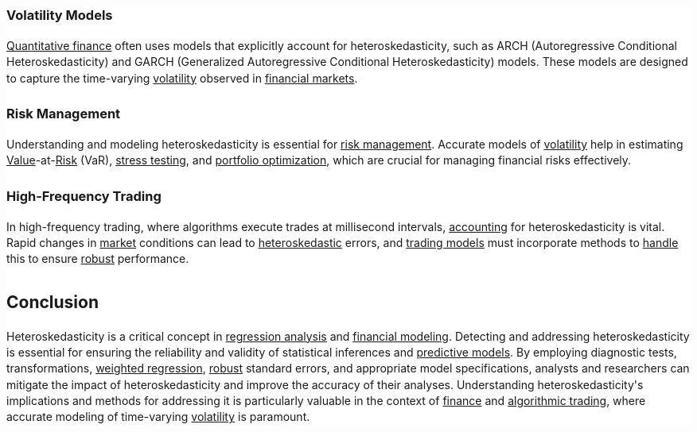 ### Volatility Models

[Quantitative finance](../q/quantitative_finance.md) often uses models that explicitly account for heteroskedasticity, such as ARCH (Autoregressive Conditional Heteroskedasticity) and GARCH (Generalized Autoregressive Conditional Heteroskedasticity) models. These models are designed to capture the time-varying [volatility](../v/volatility.md) observed in [financial markets](../f/financial_market.md).

### Risk Management

Understanding and modeling heteroskedasticity is essential for [risk management](../r/risk_management.md). Accurate models of [volatility](../v/volatility.md) help in estimating [Value](../v/value.md)-at-[Risk](../r/risk.md) (VaR), [stress testing](../s/stress_testing.md), and [portfolio optimization](../p/portfolio_optimization.md), which are crucial for managing financial risks effectively.

### High-Frequency Trading

In high-frequency trading, where algorithms execute trades at millisecond intervals, [accounting](../a/accounting.md) for heteroskedasticity is vital. Rapid changes in [market](../m/market.md) conditions can lead to [heteroskedastic](../h/heteroskedastic.md) errors, and [trading models](../t/trading_models.md) must incorporate methods to [handle](../h/handle.md) this to ensure [robust](../r/robust.md) performance.

## Conclusion

Heteroskedasticity is a critical concept in [regression analysis](../r/regression_analysis.md) and [financial modeling](../f/financial_modeling.md). Detecting and addressing heteroskedasticity is essential for ensuring the reliability and validity of statistical inferences and [predictive models](../p/predictive_models_in_trading.md). By employing diagnostic tests, transformations, [weighted regression](../w/weighted_regression.md), [robust](../r/robust.md) standard errors, and appropriate model specifications, analysts and researchers can mitigate the impact of heteroskedasticity and improve the accuracy of their analyses. Understanding heteroskedasticity's implications and methods for addressing it is particularly valuable in the context of [finance](../f/finance.md) and [algorithmic trading](../a/accountability.md), where accurate modeling of time-varying [volatility](../v/volatility.md) is paramount.